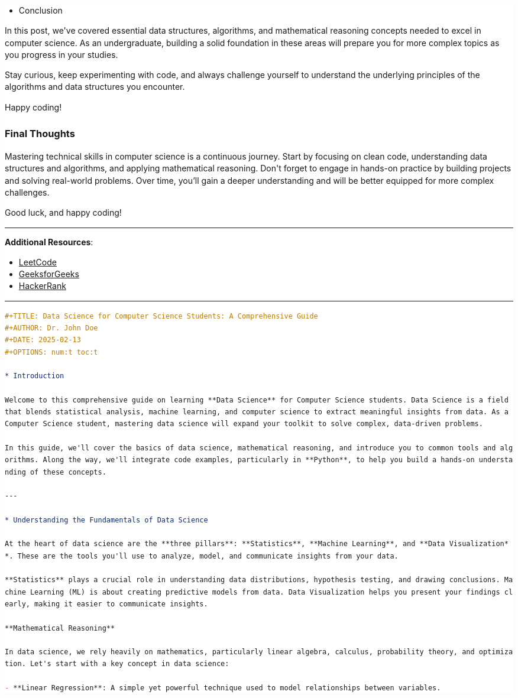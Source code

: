 * Conclusion

In this post, we've covered essential data structures, algorithms, and mathematical reasoning concepts needed to excel in computer science. As an undergraduate, building a solid foundation in these areas will prepare you for more complex topics as you progress in your studies.

Stay curious, keep experimenting with code, and always challenge yourself to understand the underlying principles of the algorithms and data structures you encounter.

Happy coding!




### Final Thoughts

Mastering technical skills in computer science is a continuous journey. Start by focusing on clean code, understanding data structures and algorithms, and applying mathematical reasoning. Don't forget to engage in hands-on practice by building projects and solving real-world problems. Over time, you’ll gain a deeper understanding and will be better equipped for more complex challenges.

Good luck, and happy coding!

---

**Additional Resources**:
- [LeetCode](https://leetcode.com/)
- [GeeksforGeeks](https://www.geeksforgeeks.org/)
- [HackerRank](https://www.hackerrank.com/)

---


```org
#+TITLE: Data Science for Computer Science Students: A Comprehensive Guide
#+AUTHOR: Dr. John Doe
#+DATE: 2025-02-13
#+OPTIONS: num:t toc:t

* Introduction

Welcome to this comprehensive guide on learning **Data Science** for Computer Science students. Data Science is a field that blends statistical analysis, machine learning, and computer science to extract meaningful insights from data. As a Computer Science student, mastering data science will expand your toolkit to solve complex, data-driven problems.

In this guide, we'll cover the basics of data science, mathematical reasoning, and introduce you to common tools and algorithms. Along the way, we'll integrate code examples, particularly in **Python**, to help you build a hands-on understanding of these concepts.

---

* Understanding the Fundamentals of Data Science

At the heart of data science are the **three pillars**: **Statistics**, **Machine Learning**, and **Data Visualization**. These are the tools you'll use to analyze, model, and communicate insights from your data.

**Statistics** plays a crucial role in understanding data distributions, hypothesis testing, and drawing conclusions. Machine Learning (ML) is about creating predictive models from data. Data Visualization helps you present your findings clearly, making it easier to communicate insights.

**Mathematical Reasoning**

In data science, we rely heavily on mathematics, particularly linear algebra, calculus, probability theory, and optimization. Let's start with a key concept in data science:

- **Linear Regression**: A simple yet powerful technique used to model relationships between variables.
```